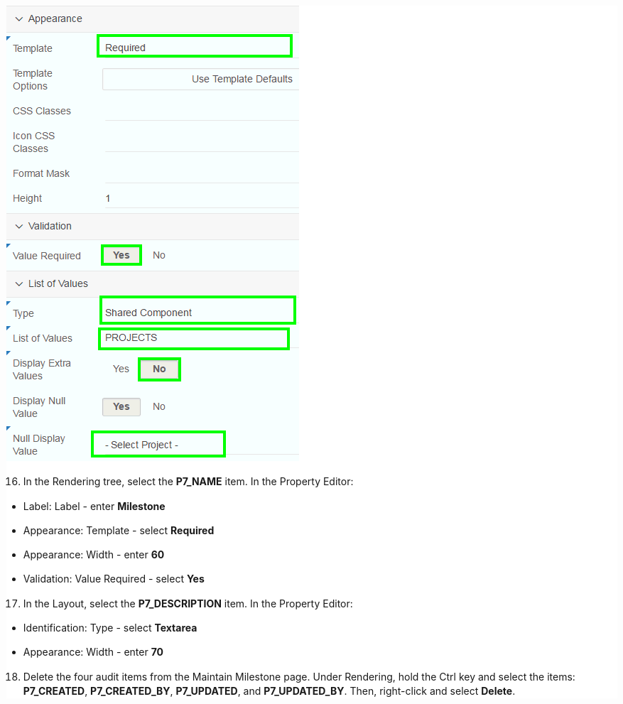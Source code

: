  ![3g2](images/hol09/image47.png)

16.  In the Rendering tree, select the **P7\_NAME** item. In the Property Editor:

-   Label: Label - enter **Milestone**

-   Appearance: Template - select **Required**

-   Appearance: Width - enter **60**

-   Validation: Value Required - select **Yes**

17.  In the Layout, select the **P7\_DESCRIPTION** item. In the Property Editor:

-   Identification: Type - select **Textarea**

-   Appearance: Width - enter **70**

18.  Delete the four audit items from the Maintain Milestone page. Under Rendering, hold the Ctrl key and select the items: **P7\_CREATED**, **P7\_CREATED\_BY**, **P7\_UPDATED**, and **P7\_UPDATED\_BY**.
    Then, right-click and select **Delete**.